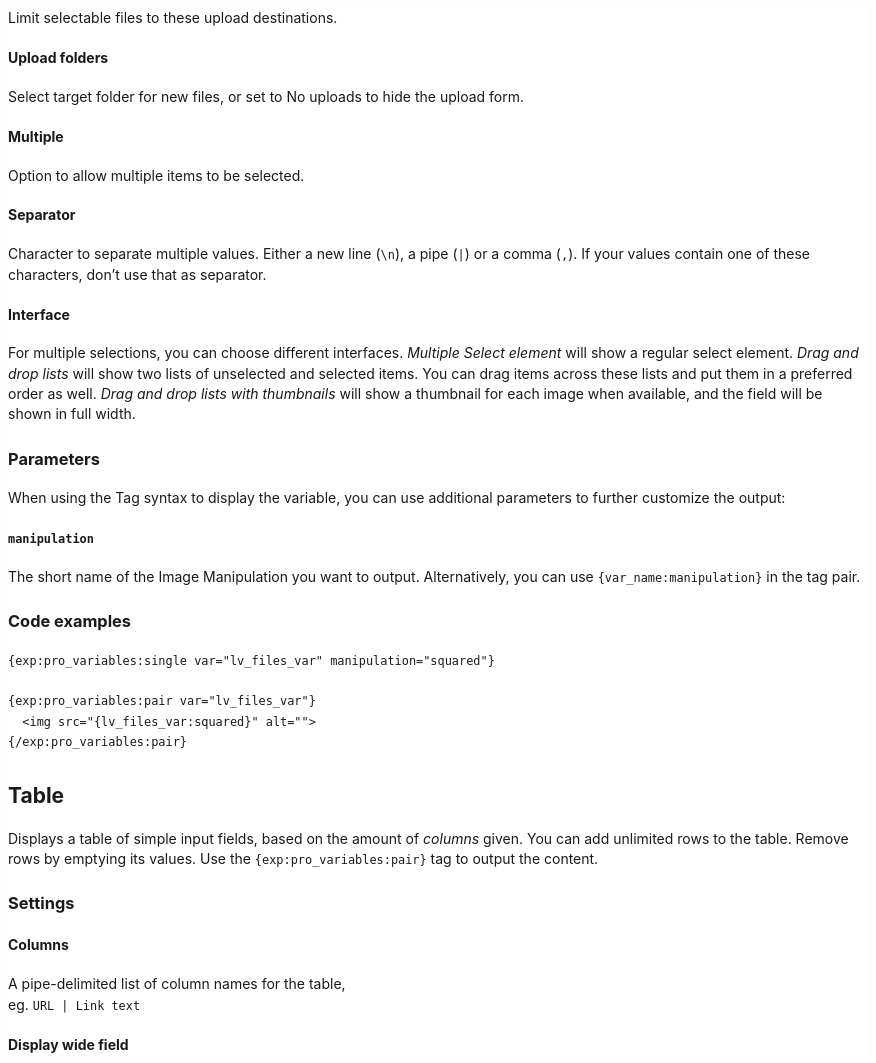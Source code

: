 Limit selectable files to these upload destinations.

#### Upload folders

Select target folder for new files, or set to No uploads to hide the upload form.

#### Multiple

Option to allow multiple items to be selected.

#### Separator

Character to separate multiple values. Either a new line (`\n`), a pipe (`|`) or a comma (`,`). If your values contain one of these characters, don’t use that as separator.

#### Interface

For multiple selections, you can choose different interfaces. _Multiple Select element_ will show a regular select element. _Drag and drop lists_ will show two lists of unselected and selected items. You can drag items across these lists and put them in a preferred order as well. _Drag and drop lists with thumbnails_ will show a thumbnail for each image when available, and the field will be shown in full width.

### Parameters
When using the Tag syntax to display the variable, you can use additional parameters to further customize the output:

#### `manipulation`

The short name of the Image Manipulation you want to output. Alternatively, you can use `{var_name:manipulation}` in the tag pair.

### Code examples

    {exp:pro_variables:single var="lv_files_var" manipulation="squared"}

    {exp:pro_variables:pair var="lv_files_var"}
      <img src="{lv_files_var:squared}" alt="">
    {/exp:pro_variables:pair}

## Table

Displays a table of simple input fields, based on the amount of _columns_ given. You can add unlimited rows to the table. Remove rows by emptying its values. Use the `{exp:pro_variables:pair}` tag to output the content.

### Settings

#### Columns

A pipe-delimited list of column names for the table,  
eg. `URL | Link text`

#### Display wide field
